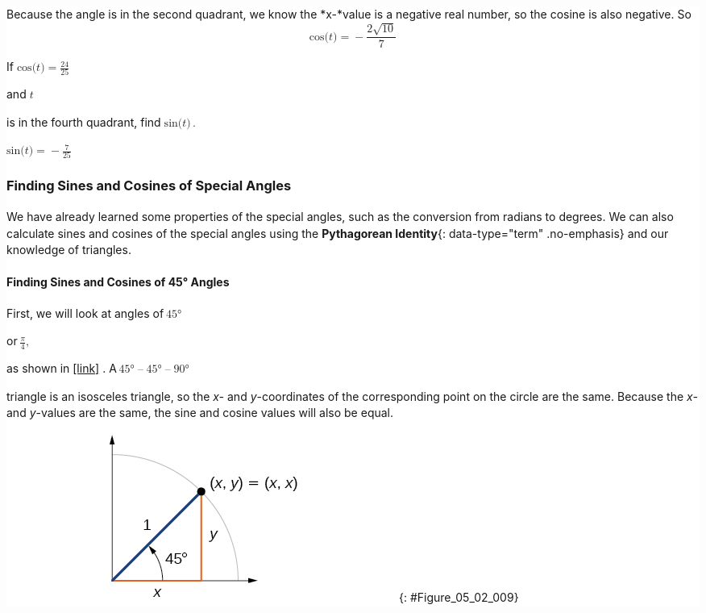 Because the angle is in the second quadrant, we know the *x-*value is a negative real number, so the cosine is also negative. So <math xmlns="http://www.w3.org/1998/Math/MathML" display="block"> <mrow> <mtext>cos</mtext><mo stretchy="false">(</mo><mi>t</mi><mo stretchy="false">)</mo><mo>=</mo><mo>−</mo><mfrac> <mrow> <mn>2</mn><msqrt> <mrow> <mn>10</mn> </mrow> </msqrt> </mrow> <mn>7</mn> </mfrac> </mrow> </math>

</div>
</div>
</div>

<div data-type="note" data-has-label="true" class="precalculus try" data-label="Try It">
<div data-type="exercise" id="ti_05_02_03">
<div data-type="problem" markdown="1">
If <math xmlns="http://www.w3.org/1998/Math/MathML"> <mrow> <mi>cos</mi><mo stretchy="false">(</mo><mi>t</mi><mo stretchy="false">)</mo><mo>=</mo><mfrac> <mrow> <mn>24</mn> </mrow> <mrow> <mn>25</mn> </mrow> </mfrac> </mrow> </math>

 and <math xmlns="http://www.w3.org/1998/Math/MathML"> <mi>t</mi> </math>

 is in the fourth quadrant, find <math xmlns="http://www.w3.org/1998/Math/MathML"> <mrow> <mtext>sin</mtext><mo stretchy="false">(</mo><mi>t</mi><mo stretchy="false">)</mo><mo>.</mo> </mrow> </math>

</div>
<div data-type="solution" markdown="1">
<math xmlns="http://www.w3.org/1998/Math/MathML"> <mrow> <mi>sin</mi><mo stretchy="false">(</mo><mi>t</mi><mo stretchy="false">)</mo><mo>=</mo><mo>−</mo><mfrac> <mn>7</mn> <mrow> <mn>25</mn></mrow> </mfrac> </mrow> </math>

</div>
</div>
</div>

### Finding Sines and Cosines of Special Angles

We have already learned some properties of the special angles, such as the conversion from radians to degrees. We can also calculate sines and cosines of the special angles using the **Pythagorean Identity**{: data-type="term" .no-emphasis} and our knowledge of triangles.

#### Finding Sines and Cosines of 45° Angles

First, we will look at angles of<math xmlns="http://www.w3.org/1998/Math/MathML"> <mrow> <mtext> </mtext><mn>45°</mn><mtext> </mtext></mrow> </math>

or<math xmlns="http://www.w3.org/1998/Math/MathML"> <mrow> <mtext> </mtext><mfrac> <mi>π</mi> <mn>4</mn> </mfrac> <mo>,</mo></mrow> </math>

 as shown in [\[link\]](#Figure_05_02_009) . A<math xmlns="http://www.w3.org/1998/Math/MathML"> <mrow> <mtext> </mtext><mn>45°</mn><mo>–</mo><mn>45°</mn><mo>–</mo><mn>90°</mn><mtext> </mtext></mrow> </math>

triangle is an isosceles triangle, so the *x-* and *y*-coordinates of the corresponding point on the circle are the same. Because the *x-* and *y*-values are the same, the sine and cosine values will also be equal.

![Graph of 45 degree angle inscribed within a circle with radius of 1. Equivalence between point (x,y) and (x,x) shown.](../resources/CNX_Precalc_Figure_05_02_009.jpg){: #Figure_05_02_009}
